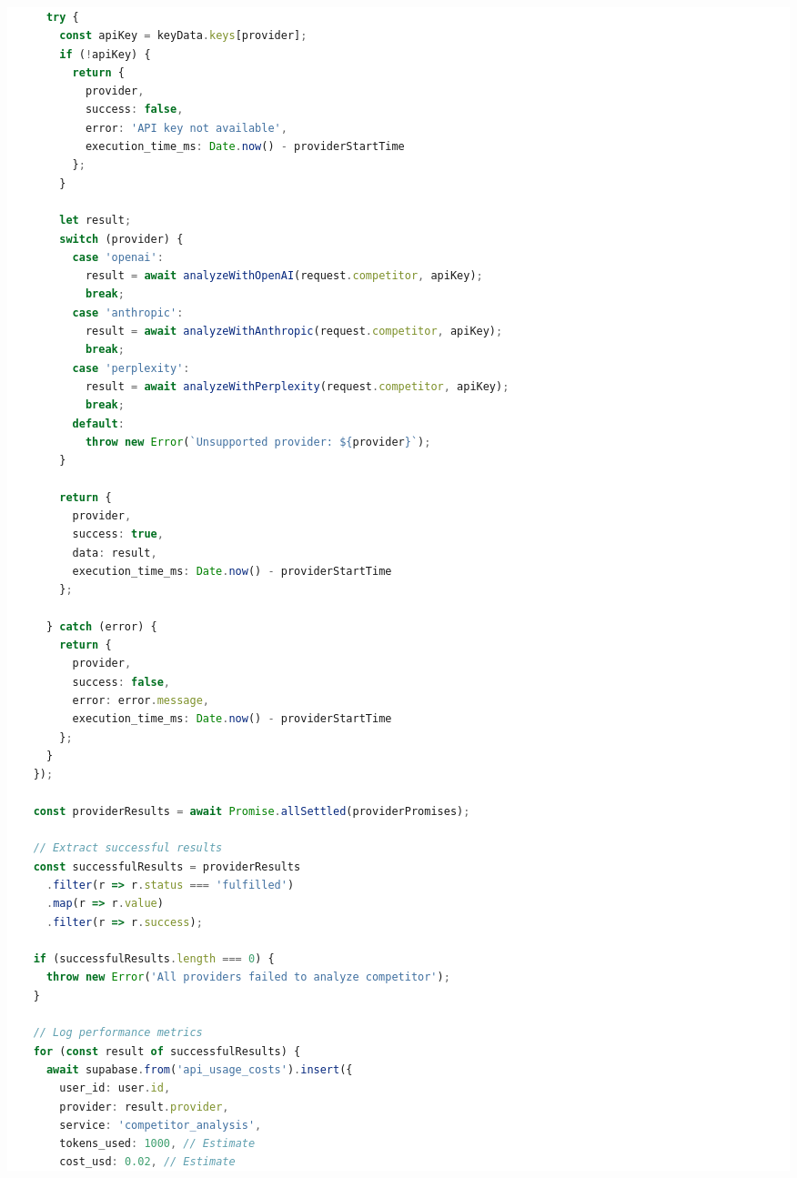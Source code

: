 ```typescript
      try {
        const apiKey = keyData.keys[provider];
        if (!apiKey) {
          return {
            provider,
            success: false,
            error: 'API key not available',
            execution_time_ms: Date.now() - providerStartTime
          };
        }
        
        let result;
        switch (provider) {
          case 'openai':
            result = await analyzeWithOpenAI(request.competitor, apiKey);
            break;
          case 'anthropic':
            result = await analyzeWithAnthropic(request.competitor, apiKey);
            break;
          case 'perplexity':
            result = await analyzeWithPerplexity(request.competitor, apiKey);
            break;
          default:
            throw new Error(`Unsupported provider: ${provider}`);
        }
        
        return {
          provider,
          success: true,
          data: result,
          execution_time_ms: Date.now() - providerStartTime
        };
        
      } catch (error) {
        return {
          provider,
          success: false,
          error: error.message,
          execution_time_ms: Date.now() - providerStartTime
        };
      }
    });
    
    const providerResults = await Promise.allSettled(providerPromises);
    
    // Extract successful results
    const successfulResults = providerResults
      .filter(r => r.status === 'fulfilled')
      .map(r => r.value)
      .filter(r => r.success);
    
    if (successfulResults.length === 0) {
      throw new Error('All providers failed to analyze competitor');
    }
    
    // Log performance metrics
    for (const result of successfulResults) {
      await supabase.from('api_usage_costs').insert({
        user_id: user.id,
        provider: result.provider,
        service: 'competitor_analysis',
        tokens_used: 1000, // Estimate
        cost_usd: 0.02, // Estimate
```